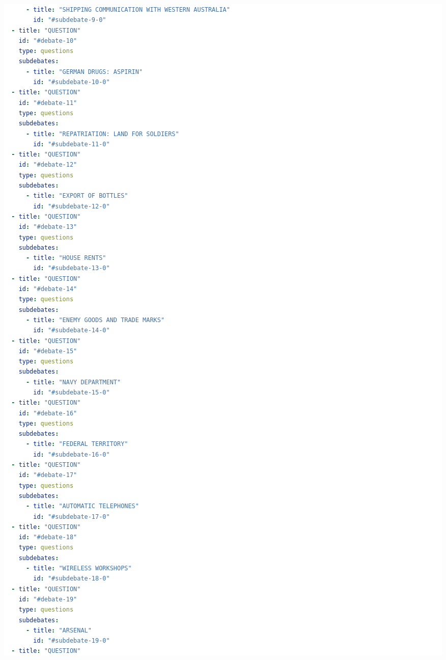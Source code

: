 ```yaml
      - title: "SHIPPING COMMUNICATION WITH WESTERN AUSTRALIA"
        id: "#subdebate-9-0"
  - title: "QUESTION"
    id: "#debate-10"
    type: questions
    subdebates:
      - title: "GERMAN DRUGS: ASPIRIN"
        id: "#subdebate-10-0"
  - title: "QUESTION"
    id: "#debate-11"
    type: questions
    subdebates:
      - title: "REPATRIATION: LAND FOR SOLDIERS"
        id: "#subdebate-11-0"
  - title: "QUESTION"
    id: "#debate-12"
    type: questions
    subdebates:
      - title: "EXPORT OF BOTTLES"
        id: "#subdebate-12-0"
  - title: "QUESTION"
    id: "#debate-13"
    type: questions
    subdebates:
      - title: "HOUSE RENTS"
        id: "#subdebate-13-0"
  - title: "QUESTION"
    id: "#debate-14"
    type: questions
    subdebates:
      - title: "ENEMY GOODS AND TRADE MARKS"
        id: "#subdebate-14-0"
  - title: "QUESTION"
    id: "#debate-15"
    type: questions
    subdebates:
      - title: "NAVY DEPARTMENT"
        id: "#subdebate-15-0"
  - title: "QUESTION"
    id: "#debate-16"
    type: questions
    subdebates:
      - title: "FEDERAL TERRITORY"
        id: "#subdebate-16-0"
  - title: "QUESTION"
    id: "#debate-17"
    type: questions
    subdebates:
      - title: "AUTOMATIC TELEPHONES"
        id: "#subdebate-17-0"
  - title: "QUESTION"
    id: "#debate-18"
    type: questions
    subdebates:
      - title: "WIRELESS WORKSHOPS"
        id: "#subdebate-18-0"
  - title: "QUESTION"
    id: "#debate-19"
    type: questions
    subdebates:
      - title: "ARSENAL"
        id: "#subdebate-19-0"
  - title: "QUESTION"
```